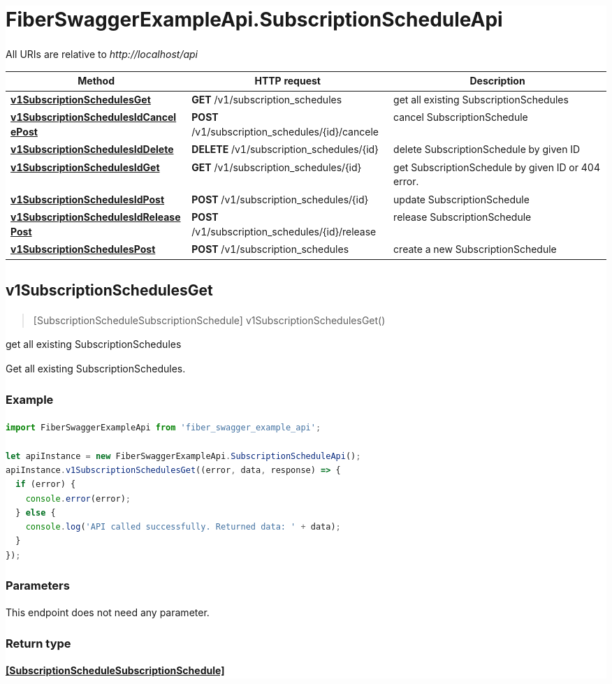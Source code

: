 # FiberSwaggerExampleApi.SubscriptionScheduleApi

All URIs are relative to *http://localhost/api*

Method | HTTP request | Description
------------- | ------------- | -------------
[**v1SubscriptionSchedulesGet**](SubscriptionScheduleApi.md#v1SubscriptionSchedulesGet) | **GET** /v1/subscription_schedules | get all existing SubscriptionSchedules
[**v1SubscriptionSchedulesIdCancelePost**](SubscriptionScheduleApi.md#v1SubscriptionSchedulesIdCancelePost) | **POST** /v1/subscription_schedules/{id}/cancele | cancel SubscriptionSchedule
[**v1SubscriptionSchedulesIdDelete**](SubscriptionScheduleApi.md#v1SubscriptionSchedulesIdDelete) | **DELETE** /v1/subscription_schedules/{id} | delete SubscriptionSchedule by given ID
[**v1SubscriptionSchedulesIdGet**](SubscriptionScheduleApi.md#v1SubscriptionSchedulesIdGet) | **GET** /v1/subscription_schedules/{id} | get SubscriptionSchedule by given ID or 404 error.
[**v1SubscriptionSchedulesIdPost**](SubscriptionScheduleApi.md#v1SubscriptionSchedulesIdPost) | **POST** /v1/subscription_schedules/{id} | update SubscriptionSchedule
[**v1SubscriptionSchedulesIdReleasePost**](SubscriptionScheduleApi.md#v1SubscriptionSchedulesIdReleasePost) | **POST** /v1/subscription_schedules/{id}/release | release SubscriptionSchedule
[**v1SubscriptionSchedulesPost**](SubscriptionScheduleApi.md#v1SubscriptionSchedulesPost) | **POST** /v1/subscription_schedules | create a new SubscriptionSchedule



## v1SubscriptionSchedulesGet

> [SubscriptionScheduleSubscriptionSchedule] v1SubscriptionSchedulesGet()

get all existing SubscriptionSchedules

Get all existing SubscriptionSchedules.

### Example

```javascript
import FiberSwaggerExampleApi from 'fiber_swagger_example_api';

let apiInstance = new FiberSwaggerExampleApi.SubscriptionScheduleApi();
apiInstance.v1SubscriptionSchedulesGet((error, data, response) => {
  if (error) {
    console.error(error);
  } else {
    console.log('API called successfully. Returned data: ' + data);
  }
});
```

### Parameters

This endpoint does not need any parameter.

### Return type

[**[SubscriptionScheduleSubscriptionSchedule]**](SubscriptionScheduleSubscriptionSchedule.md)
